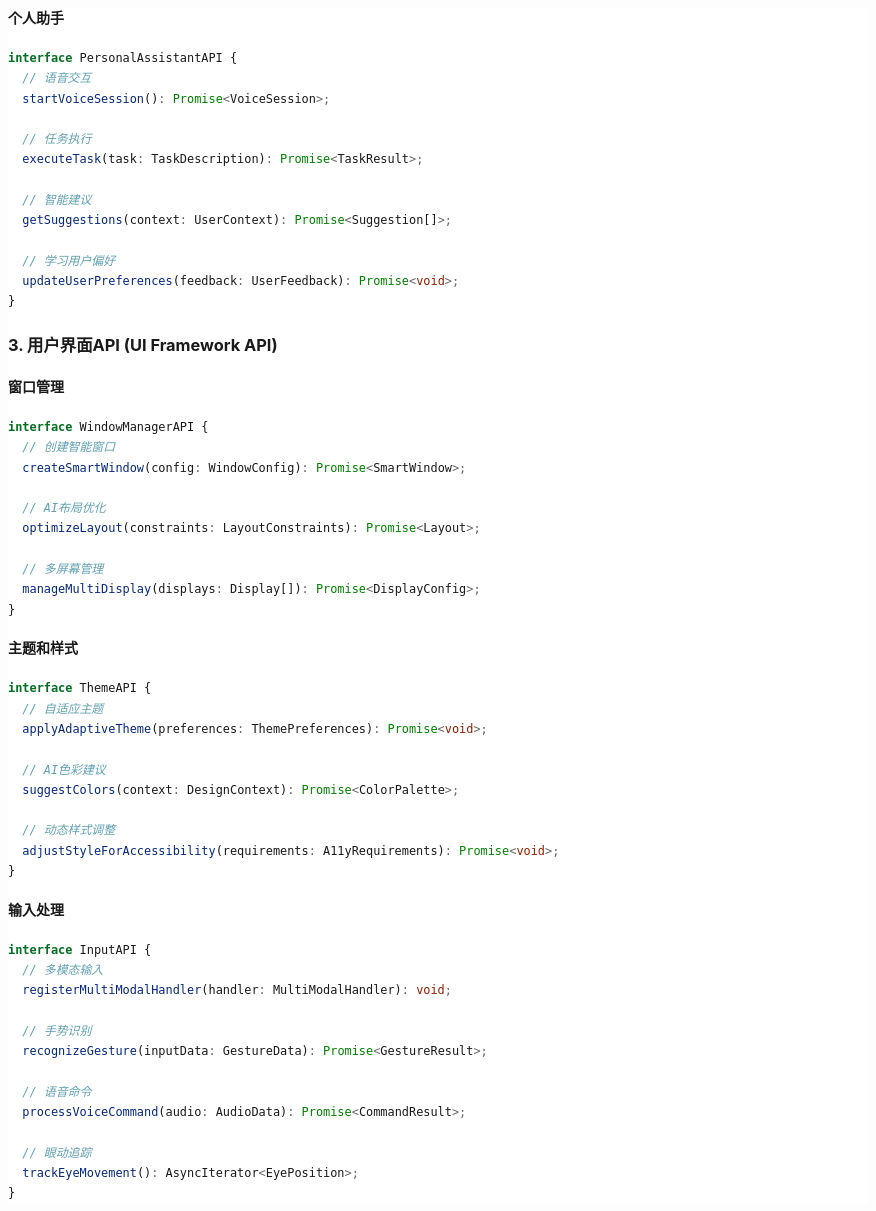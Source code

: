 #### 个人助手
```typescript
interface PersonalAssistantAPI {
  // 语音交互
  startVoiceSession(): Promise<VoiceSession>;
  
  // 任务执行
  executeTask(task: TaskDescription): Promise<TaskResult>;
  
  // 智能建议
  getSuggestions(context: UserContext): Promise<Suggestion[]>;
  
  // 学习用户偏好
  updateUserPreferences(feedback: UserFeedback): Promise<void>;
}
```

### 3. 用户界面API (UI Framework API)

#### 窗口管理
```typescript
interface WindowManagerAPI {
  // 创建智能窗口
  createSmartWindow(config: WindowConfig): Promise<SmartWindow>;
  
  // AI布局优化
  optimizeLayout(constraints: LayoutConstraints): Promise<Layout>;
  
  // 多屏幕管理
  manageMultiDisplay(displays: Display[]): Promise<DisplayConfig>;
}
```

#### 主题和样式
```typescript
interface ThemeAPI {
  // 自适应主题
  applyAdaptiveTheme(preferences: ThemePreferences): Promise<void>;
  
  // AI色彩建议
  suggestColors(context: DesignContext): Promise<ColorPalette>;
  
  // 动态样式调整
  adjustStyleForAccessibility(requirements: A11yRequirements): Promise<void>;
}
```

#### 输入处理
```typescript
interface InputAPI {
  // 多模态输入
  registerMultiModalHandler(handler: MultiModalHandler): void;
  
  // 手势识别
  recognizeGesture(inputData: GestureData): Promise<GestureResult>;
  
  // 语音命令
  processVoiceCommand(audio: AudioData): Promise<CommandResult>;
  
  // 眼动追踪
  trackEyeMovement(): AsyncIterator<EyePosition>;
}
```
